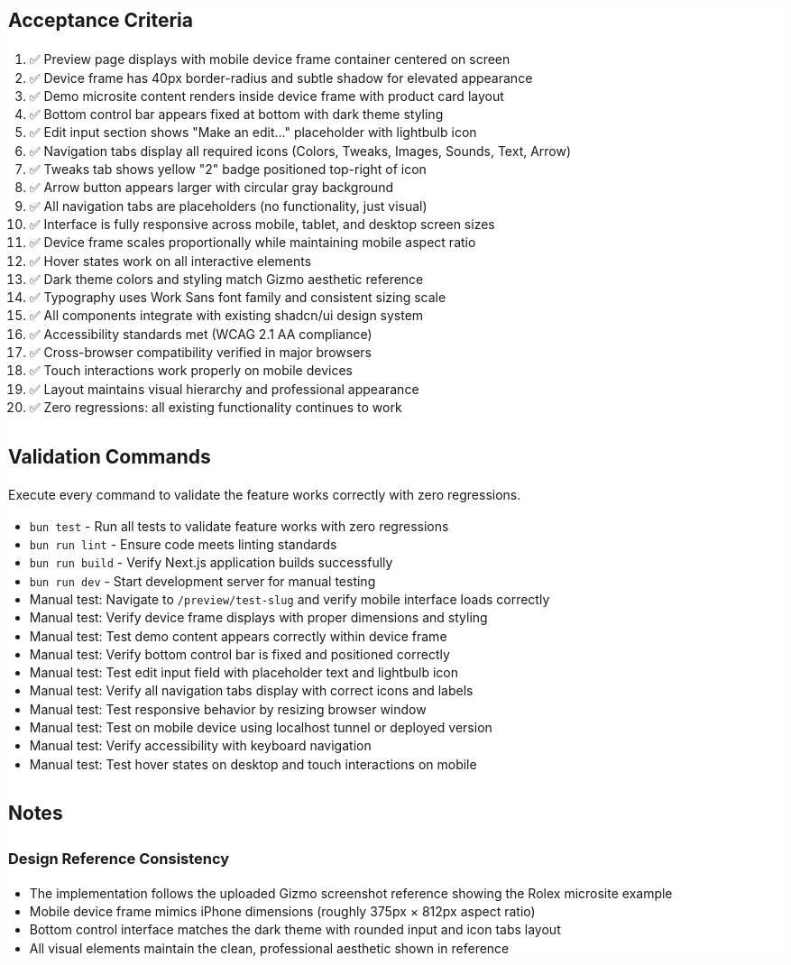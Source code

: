 ## Acceptance Criteria
1. ✅ Preview page displays with mobile device frame container centered on screen
2. ✅ Device frame has 40px border-radius and subtle shadow for elevated appearance
3. ✅ Demo microsite content renders inside device frame with product card layout
4. ✅ Bottom control bar appears fixed at bottom with dark theme styling
5. ✅ Edit input section shows "Make an edit..." placeholder with lightbulb icon
6. ✅ Navigation tabs display all required icons (Colors, Tweaks, Images, Sounds, Text, Arrow)
7. ✅ Tweaks tab shows yellow "2" badge positioned top-right of icon
8. ✅ Arrow button appears larger with circular gray background
9. ✅ All navigation tabs are placeholders (no functionality, just visual)
10. ✅ Interface is fully responsive across mobile, tablet, and desktop screen sizes
11. ✅ Device frame scales proportionally while maintaining mobile aspect ratio
12. ✅ Hover states work on all interactive elements
13. ✅ Dark theme colors and styling match Gizmo aesthetic reference
14. ✅ Typography uses Work Sans font family and consistent sizing scale
15. ✅ All components integrate with existing shadcn/ui design system
16. ✅ Accessibility standards met (WCAG 2.1 AA compliance)
17. ✅ Cross-browser compatibility verified in major browsers
18. ✅ Touch interactions work properly on mobile devices
19. ✅ Layout maintains visual hierarchy and professional appearance
20. ✅ Zero regressions: all existing functionality continues to work

## Validation Commands
Execute every command to validate the feature works correctly with zero regressions.

- `bun test` - Run all tests to validate feature works with zero regressions
- `bun run lint` - Ensure code meets linting standards
- `bun run build` - Verify Next.js application builds successfully  
- `bun run dev` - Start development server for manual testing
- Manual test: Navigate to `/preview/test-slug` and verify mobile interface loads correctly
- Manual test: Verify device frame displays with proper dimensions and styling
- Manual test: Test demo content appears correctly within device frame
- Manual test: Verify bottom control bar is fixed and positioned correctly
- Manual test: Test edit input field with placeholder text and lightbulb icon
- Manual test: Verify all navigation tabs display with correct icons and labels
- Manual test: Test responsive behavior by resizing browser window
- Manual test: Test on mobile device using localhost tunnel or deployed version
- Manual test: Verify accessibility with keyboard navigation
- Manual test: Test hover states on desktop and touch interactions on mobile

## Notes

### Design Reference Consistency
- The implementation follows the uploaded Gizmo screenshot reference showing the Rolex microsite example
- Mobile device frame mimics iPhone dimensions (roughly 375px × 812px aspect ratio)
- Bottom control interface matches the dark theme with rounded input and icon tabs layout
- All visual elements maintain the clean, professional aesthetic shown in reference
